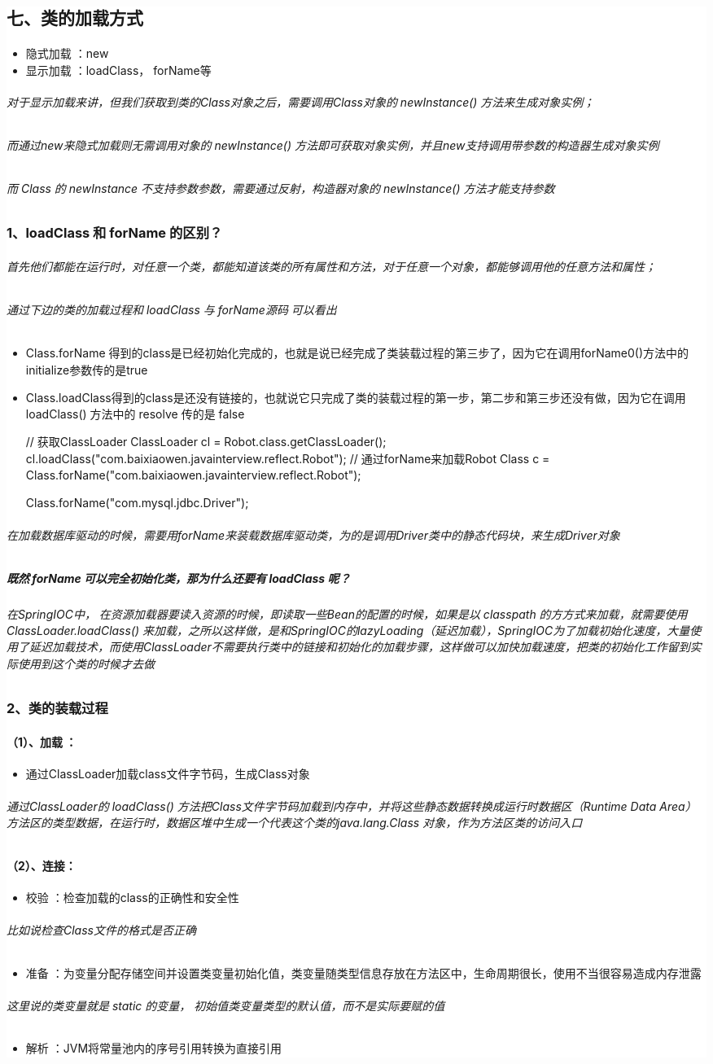 
## 七、类的加载方式
* 隐式加载 ：new
* 显示加载 ：loadClass， forName等
###### 对于显示加载来讲，但我们获取到类的Class对象之后，需要调用Class对象的 newInstance() 方法来生成对象实例； 
###### 而通过new来隐式加载则无需调用对象的 newInstance() 方法即可获取对象实例，并且new支持调用带参数的构造器生成对象实例
###### 而 Class 的 newInstance 不支持参数参数，需要通过反射，构造器对象的 newInstance() 方法才能支持参数

### 1、loadClass 和 forName 的区别？
###### 首先他们都能在运行时，对任意一个类，都能知道该类的所有属性和方法，对于任意一个对象，都能够调用他的任意方法和属性；
###### 通过下边的类的加载过程和 loadClass 与 forName源码 可以看出
* Class.forName 得到的class是已经初始化完成的，也就是说已经完成了类装载过程的第三步了，因为它在调用forName0()方法中的initialize参数传的是true
* Class.loadClass得到的class是还没有链接的，也就说它只完成了类的装载过程的第一步，第二步和第三步还没有做，因为它在调用 loadClass() 方法中的 resolve 传的是 false

    
    // 获取ClassLoader
    ClassLoader cl = Robot.class.getClassLoader();
    cl.loadClass("com.baixiaowen.javainterview.reflect.Robot");
    // 通过forName来加载Robot
    Class c = Class.forName("com.baixiaowen.javainterview.reflect.Robot");
    
    Class.forName("com.mysql.jdbc.Driver");
###### 在加载数据库驱动的时候，需要用forName来装载数据库驱动类，为的是调用Driver类中的静态代码块，来生成Driver对象
##### 既然 forName 可以完全初始化类，那为什么还要有 loadClass 呢？
###### 在SpringIOC中， 在资源加载器要读入资源的时候，即读取一些Bean的配置的时候，如果是以 classpath 的方方式来加载，就需要使用ClassLoader.loadClass() 来加载，之所以这样做，是和SpringIOC的lazyLoading（延迟加载），SpringIOC为了加载初始化速度，大量使用了延迟加载技术，而使用ClassLoader不需要执行类中的链接和初始化的加载步骤，这样做可以加快加载速度，把类的初始化工作留到实际使用到这个类的时候才去做


### 2、类的装载过程
#### （1）、加载 ：
* 通过ClassLoader加载class文件字节码，生成Class对象
###### 通过ClassLoader的 loadClass() 方法把Class文件字节码加载到内存中，并将这些静态数据转换成运行时数据区（Runtime Data Area）方法区的类型数据，在运行时，数据区堆中生成一个代表这个类的java.lang.Class 对象，作为方法区类的访问入口

#### （2）、连接：
* 校验 ：检查加载的class的正确性和安全性
###### 比如说检查Class文件的格式是否正确
* 准备 ：为变量分配存储空间并设置类变量初始化值，类变量随类型信息存放在方法区中，生命周期很长，使用不当很容易造成内存泄露
###### 这里说的类变量就是 static 的变量， 初始值类变量类型的默认值，而不是实际要赋的值
* 解析 ：JVM将常量池内的序号引用转换为直接引用 
